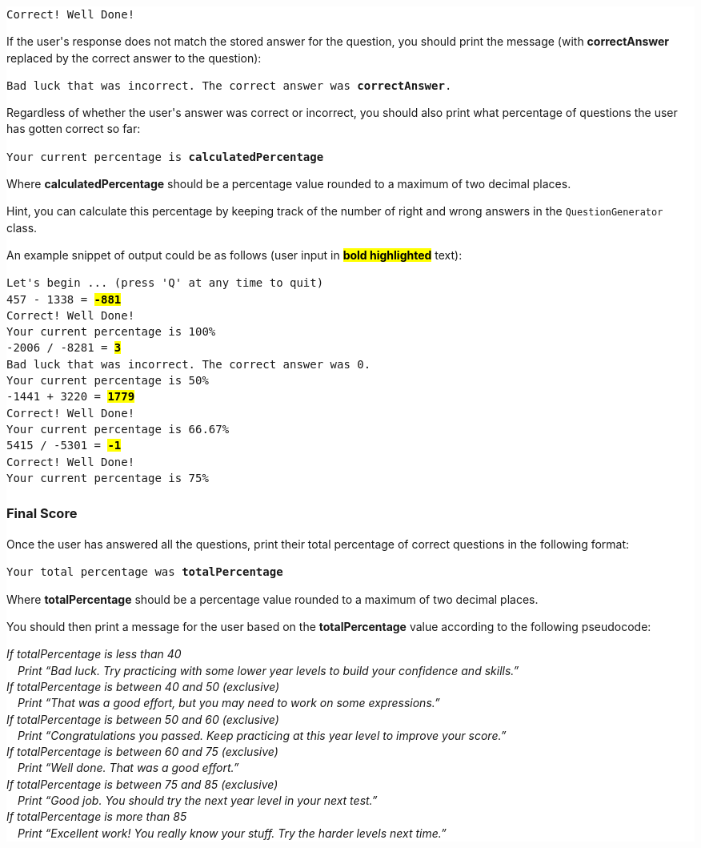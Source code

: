 <samp>Correct! Well Done!

If the user's response does not match the stored answer for the question, you should print the message (with **correctAnswer** replaced by the correct answer to the question):

<samp>Bad luck that was incorrect. The correct answer was **correctAnswer**.

Regardless of whether the user's answer was correct or incorrect, you should also print what percentage of questions the user has gotten correct so far:

<samp>Your current percentage is **calculatedPercentage**

Where **calculatedPercentage** should be a percentage value rounded to a maximum of two decimal places.

Hint, you can calculate this percentage by keeping track of the number of right and wrong answers in the `QuestionGenerator` class.

An example snippet of output could be as follows (user input in <mark>**bold highlighted**</mark> text):

<pre>
Let's begin ... (press 'Q' at any time to quit)
457 - 1338 = <mark><b>-881</b></mark>
Correct! Well Done!
Your current percentage is 100%
-2006 / -8281 = <mark><b>3</b></mark>
Bad luck that was incorrect. The correct answer was 0.
Your current percentage is 50%
-1441 + 3220 = <mark><b>1779</b></mark>
Correct! Well Done!
Your current percentage is 66.67%
5415 / -5301 = <mark><b>-1</b></mark>
Correct! Well Done!
Your current percentage is 75%
</pre>

### **Final Score**

Once the user has answered all the questions, print their total percentage of correct questions in the following format:

<samp>Your total percentage was **totalPercentage**

Where **totalPercentage** should be a percentage value rounded to a maximum of two decimal places.

You should then print a message for the user based on the **totalPercentage** value according to the following pseudocode:

_If totalPercentage is less than 40  
&emsp;Print “Bad luck. Try practicing with some lower year levels to build your confidence and skills.”  
If totalPercentage is between 40 and 50 (exclusive)  
&emsp;Print “That was a good effort, but you may need to work on some expressions.”  
If totalPercentage is between 50 and 60  (exclusive)  
&emsp;Print “Congratulations you passed. Keep practicing at this year level to improve your score.”  
If totalPercentage is between 60 and 75  (exclusive)  
&emsp;Print “Well done. That was a good effort.”  
If totalPercentage is between 75 and 85 (exclusive)  
&emsp;Print “Good job. You should try the next year level in your next test.”  
If totalPercentage is more than 85  
&emsp;Print “Excellent work! You really know your stuff. Try the harder levels next time.”_
